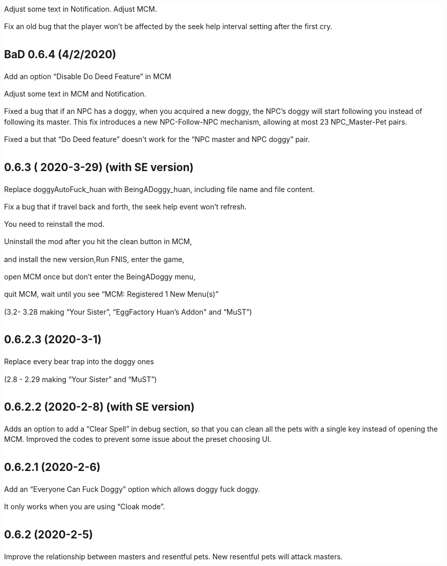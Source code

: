 Adjust some text in Notification. Adjust MCM.

Fix an old bug that the player won’t be affected by the seek help interval setting after the first cry.

## BaD 0.6.4 (4/2/2020)

Add an option “Disable Do Deed Feature” in MCM

Adjust some text in MCM and Notification.

Fixed a bug that if an NPC has a doggy, when you acquired a new doggy, the NPC’s doggy will start following you instead of following its master. This fix introduces a new NPC-Follow-NPC mechanism, allowing at most 23 NPC_Master-Pet pairs.

Fixed a but that “Do Deed feature” doesn’t work for the “NPC master and NPC doggy” pair.

## 0.6.3 ( 2020-3-29) (with SE version)

Replace doggyAutoFuck_huan with BeingADoggy_huan, including file name and file content.

Fix a bug that if travel back and forth, the seek help event won’t refresh.

You need to reinstall the mod.

Uninstall the mod after you hit the clean button in MCM, 

and install the new version,Run FNIS,  enter the game,

open MCM once but don’t enter the BeingADoggy menu,

quit MCM, wait until you see “MCM: Registered 1 New Menu(s)”

(3.2- 3.28 making “Your Sister”, “EggFactory Huan’s Addon" and “MuST”)

## 0.6.2.3  (2020-3-1)

Replace every bear trap into the doggy ones

(2.8 - 2.29 making “Your Sister” and “MuST”)

## 0.6.2.2 (2020-2-8) (with SE version)

Adds an option to add a “Clear Spell” in debug section, so that you can clean all the pets with a single key instead of opening the MCM.
Improved the codes to prevent some issue about the preset choosing UI.

## 0.6.2.1 (2020-2-6)

Add an “Everyone Can Fuck Doggy” option which allows doggy fuck doggy.

It only works when you are using “Cloak mode”.

## 0.6.2 (2020-2-5)

Improve the relationship between masters and resentful pets. New resentful pets will attack masters.
